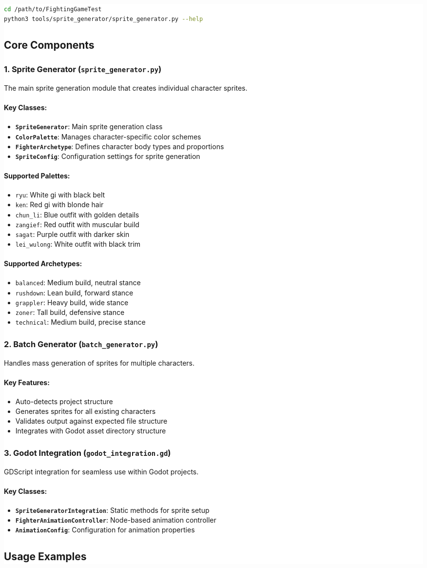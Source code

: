 ```bash
cd /path/to/FightingGameTest
python3 tools/sprite_generator/sprite_generator.py --help
```

## Core Components

### 1. Sprite Generator (`sprite_generator.py`)

The main sprite generation module that creates individual character sprites.

#### Key Classes:

- **`SpriteGenerator`**: Main sprite generation class
- **`ColorPalette`**: Manages character-specific color schemes
- **`FighterArchetype`**: Defines character body types and proportions
- **`SpriteConfig`**: Configuration settings for sprite generation

#### Supported Palettes:
- `ryu`: White gi with black belt
- `ken`: Red gi with blonde hair
- `chun_li`: Blue outfit with golden details
- `zangief`: Red outfit with muscular build
- `sagat`: Purple outfit with darker skin
- `lei_wulong`: White outfit with black trim

#### Supported Archetypes:
- `balanced`: Medium build, neutral stance
- `rushdown`: Lean build, forward stance
- `grappler`: Heavy build, wide stance
- `zoner`: Tall build, defensive stance
- `technical`: Medium build, precise stance

### 2. Batch Generator (`batch_generator.py`)

Handles mass generation of sprites for multiple characters.

#### Key Features:
- Auto-detects project structure
- Generates sprites for all existing characters
- Validates output against expected file structure
- Integrates with Godot asset directory structure

### 3. Godot Integration (`godot_integration.gd`)

GDScript integration for seamless use within Godot projects.

#### Key Classes:
- **`SpriteGeneratorIntegration`**: Static methods for sprite setup
- **`FighterAnimationController`**: Node-based animation controller
- **`AnimationConfig`**: Configuration for animation properties

## Usage Examples
